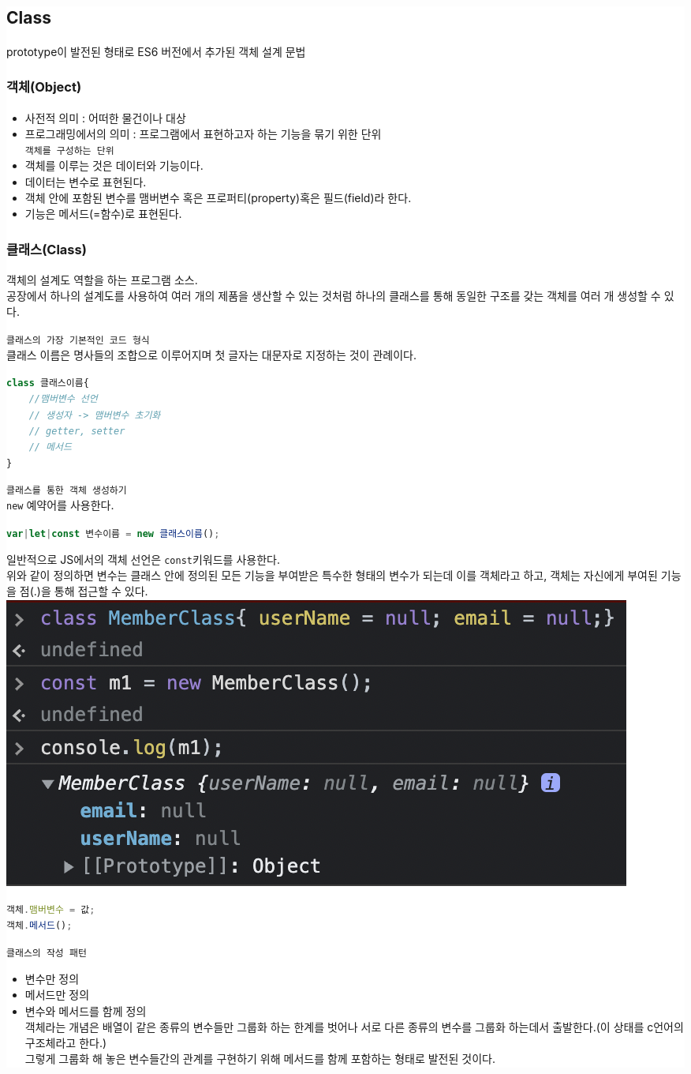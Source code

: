 ## Class
prototype이 발전된 형태로 ES6 버전에서 추가된 객체 설계 문법

### 객체(Object)
- 사전적 의미 : 어떠한 물건이나 대상
- 프로그래밍에서의 의미 : 프로그램에서 표현하고자 하는 기능을 묶기 위한 단위  
`객체를 구성하는 단위`
- 객체를 이루는 것은 데이터와 기능이다.
- 데이터는 변수로 표현된다.
- 객체 안에 포함된 변수를 맴버변수 혹은 프로퍼티(property)혹은 필드(field)라 한다.
- 기능은 메서드(=함수)로 표현된다.

### 클래스(Class)
객체의 설계도 역할을 하는 프로그램 소스.  
공장에서 하나의 설계도를 사용하여 여러 개의 제품을 생산할 수 있는 것처럼 하나의 클래스를 통해 동일한 구조를 갖는 객체를 여러 개 생성할 수 있다.  

`클래스의 가장 기본적인 코드 형식`  
클래스 이름은 명사들의 조합으로 이루어지며 첫 글자는 대문자로 지정하는 것이 관례이다.  
```js
class 클래스이름{
    //맴버변수 선언
    // 생성자 -> 맴버변수 초기화
    // getter, setter
    // 메서드
}
```
`클래스를 통한 객체 생성하기`  
`new` 예약어를 사용한다.  
```js
var|let|const 변수이름 = new 클래스이름();
```
일반적으로 JS에서의 객체 선언은 `const`키워드를 사용한다.  
위와 같이 정의하면 변수는 클래스 안에 정의된 모든 기능을 부여받은 특수한 형태의 변수가 되는데 이를 객체라고 하고, 객체는 자신에게 부여된 기능을 점(.)을 통해 접근할 수 있다.  
![](../assets/images/postsImg/JS_class/1.png)
```js
객체.맴버변수 = 값;
객체.메서드();
```
`클래스의 작성 패턴`  
- 변수만 정의
- 메서드만 정의
- 변수와 메서드를 함께 정의  
객체라는 개념은 배열이 같은 종류의 변수들만 그룹화 하는 한계를 벗어나 서로 다른 종류의 변수를 그룹화 하는데서 출발한다.(이 상태를 c언어의 구조체라고 한다.)  
그렇게 그룹화 해 놓은 변수들간의 관계를 구현하기 위해 메서드를 함께 포함하는 형태로 발전된 것이다.  